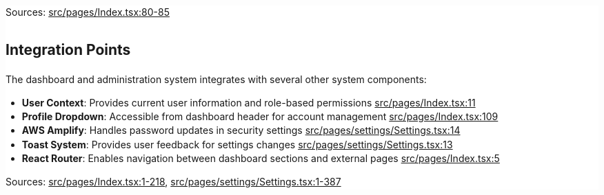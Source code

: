 Sources: [src/pages/Index.tsx:80-85]()

## Integration Points

The dashboard and administration system integrates with several other system components:

- **User Context**: Provides current user information and role-based permissions [src/pages/Index.tsx:11]()
- **Profile Dropdown**: Accessible from dashboard header for account management [src/pages/Index.tsx:109]()
- **AWS Amplify**: Handles password updates in security settings [src/pages/settings/Settings.tsx:14]()
- **Toast System**: Provides user feedback for settings changes [src/pages/settings/Settings.tsx:13]()
- **React Router**: Enables navigation between dashboard sections and external pages [src/pages/Index.tsx:5]()

Sources: [src/pages/Index.tsx:1-218](), [src/pages/settings/Settings.tsx:1-387]()
